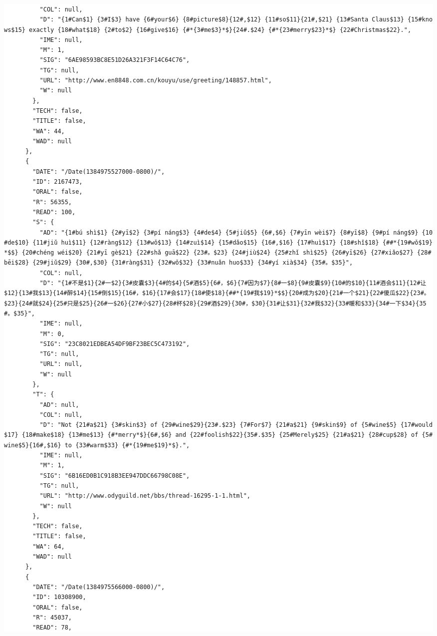              "COL": null,
              "D": "{1#Can$1} {3#I$3} have {6#your$6} {8#picture$8}{12#,$12} {11#so$11}{21#,$21} {13#Santa Claus$13} {15#knows$15} exactly {18#what$18} {2#to$2} {16#give$16} {#*{3#me$3}*$}{24#.$24} {#*{23#merry$23}*$} {22#Christmas$22}.",
              "IME": null,
              "M": 1,
              "SIG": "6AE98593BC8E51D26A321F3F14C64C76",
              "TG": null,
              "URL": "http://www.en8848.com.cn/kouyu/use/greeting/148857.html",
              "W": null
            },
            "TECH": false,
            "TITLE": false,
            "WA": 44,
            "WAD": null
          },
          {
            "DATE": "/Date(1384975527000-0800)/",
            "ID": 2167473,
            "ORAL": false,
            "R": 56355,
            "READ": 100,
            "S": {
              "AD": "{1#bú shì$1} {2#yī$2} {3#pí náng$3} {4#de$4} {5#jiǔ$5} {6#,$6} {7#yīn wèi$7} {8#yī$8} {9#pí náng$9} {10#de$10} {11#jiǔ huì$11} {12#ràng$12} {13#wǒ$13} {14#zuì$14} {15#dǎo$15} {16#,$16} {17#huì$17} {18#shǐ$18} {##*{19#wǒ$19}*$$} {20#chéng wéi$20} {21#yī gè$21} {22#shǎ guā$22} {23#。$23} {24#jiù$24} {25#zhǐ shì$25} {26#yī$26} {27#xiǎo$27} {28#bēi$28} {29#jiǔ$29} {30#,$30} {31#ràng$31} {32#wǒ$32} {33#nuǎn huo$33} {34#yí xià$34} {35#。$35}",
              "COL": null,
              "D": "{1#不是$1}{2#一$2}{3#皮囊$3}{4#的$4}{5#酒$5}{6#，$6}{7#因为$7}{8#一$8}{9#皮囊$9}{10#的$10}{11#酒会$11}{12#让$12}{13#我$13}{14#醉$14}{15#倒$15}{16#，$16}{17#会$17}{18#使$18}{##*{19#我$19}*$$}{20#成为$20}{21#一个$21}{22#傻瓜$22}{23#。$23}{24#就$24}{25#只是$25}{26#一$26}{27#小$27}{28#杯$28}{29#酒$29}{30#，$30}{31#让$31}{32#我$32}{33#暖和$33}{34#一下$34}{35#。$35}",
              "IME": null,
              "M": 0,
              "SIG": "23C8021EDBEA54DF9BF23BEC5C473192",
              "TG": null,
              "URL": null,
              "W": null
            },
            "T": {
              "AD": null,
              "COL": null,
              "D": "Not {21#a$21} {3#skin$3} of {29#wine$29}{23#.$23} {7#For$7} {21#a$21} {9#skin$9} of {5#wine$5} {17#would$17} {18#make$18} {13#me$13} {#*merry*$}{6#,$6} and {22#foolish$22}{35#.$35} {25#Merely$25} {21#a$21} {28#cup$28} of {5#wine$5}{16#,$16} to {33#warm$33} {#*{19#me$19}*$}.",
              "IME": null,
              "M": 1,
              "SIG": "6B16ED0B1C918B3EE947DDC66798C08E",
              "TG": null,
              "URL": "http://www.odyguild.net/bbs/thread-16295-1-1.html",
              "W": null
            },
            "TECH": false,
            "TITLE": false,
            "WA": 64,
            "WAD": null
          },
          {
            "DATE": "/Date(1384975566000-0800)/",
            "ID": 10308900,
            "ORAL": false,
            "R": 45037,
            "READ": 78,